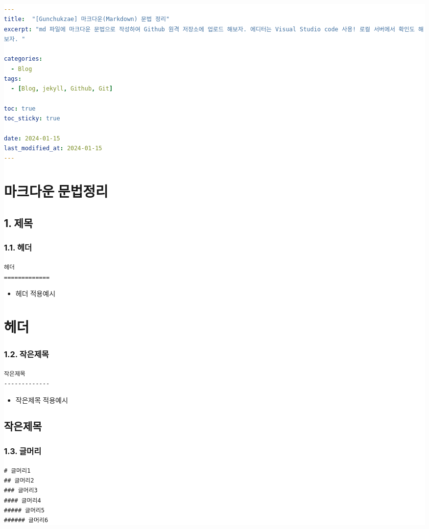 ```yaml
---
title:  "[Gunchukzae] 마크다운(Markdown) 문법 정리"
excerpt: "md 파일에 마크다운 문법으로 작성하여 Github 원격 저장소에 업로드 해보자. 에디터는 Visual Studio code 사용! 로컬 서버에서 확인도 해보자. "

categories:
  - Blog
tags:
  - [Blog, jekyll, Github, Git]

toc: true
toc_sticky: true
 
date: 2024-01-15
last_modified_at: 2024-01-15
---
```



# 마크다운 문법정리

## 1. 제목
### 1.1. 헤더

```
헤더
=============
```

- 헤더 적용예시

헤더
=============

### 1.2. 작은제목

```
작은제목
-------------
```

- 작은제목 적용예시

작은제목
-------------

### 1.3. 글머리

```
# 글머리1
## 글머리2
### 글머리3
#### 글머리4
##### 글머리5
###### 글머리6
```


[googlelink]: https://google.com "Go google"
[googlelink]: https://google.com "Go google"